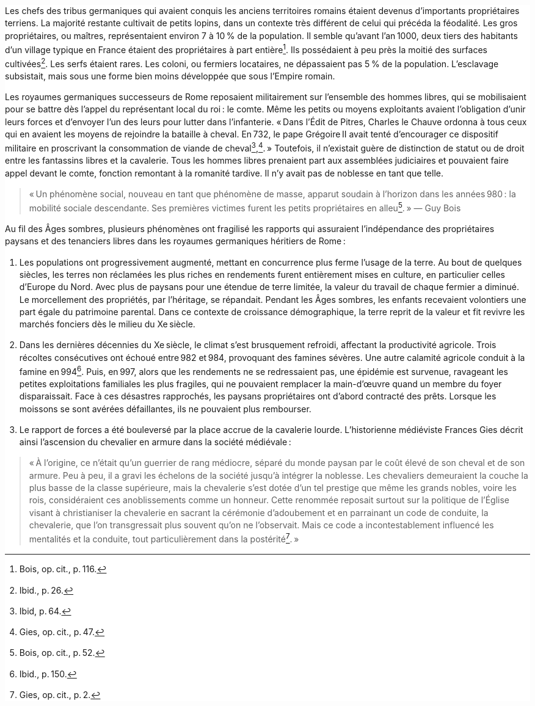 Les chefs des tribus germaniques qui avaient conquis les anciens territoires romains étaient devenus d’importants propriétaires terriens. La majorité restante cultivait de petits lopins, dans un contexte très différent de celui qui précéda la féodalité. Les gros propriétaires, ou maîtres, représentaient environ 7 à 10 % de la population. Il semble qu’avant l’an 1000, deux tiers des habitants d’un village typique en France étaient des propriétaires à part entière[^70]. Ils possédaient à peu près la moitié des surfaces cultivées[^71]. Les serfs étaient rares. Les coloni, ou fermiers locataires, ne dépassaient pas 5 % de la population. L’esclavage subsistait, mais sous une forme bien moins développée que sous l’Empire romain.

Les royaumes germaniques successeurs de Rome reposaient militairement sur l’ensemble des hommes libres, qui se mobilisaient pour se battre dès l’appel du représentant local du roi : le comte. Même les petits ou moyens exploitants avaient l’obligation d’unir leurs forces et d’envoyer l’un des leurs pour lutter dans l’infanterie. « Dans l’Édit de Pitres, Charles le Chauve ordonna à tous ceux qui en avaient les moyens de rejoindre la bataille à cheval. En 732, le pape Grégoire II avait tenté d’encourager ce dispositif militaire en proscrivant la consommation de viande de cheval[^72],[^73]. » Toutefois, il n’existait guère de distinction de statut ou de droit entre les fantassins libres et la cavalerie. Tous les hommes libres prenaient part aux assemblées judiciaires et pouvaient faire appel devant le comte, fonction remontant à la romanité tardive. Il n’y avait pas de noblesse en tant que telle.

> « Un phénomène social, nouveau en tant que phénomène de masse, apparut soudain à l’horizon dans les années 980 : la mobilité sociale descendante. Ses premières victimes furent les petits propriétaires en alleu[^74]. » — Guy Bois

Au fil des Âges sombres, plusieurs phénomènes ont fragilisé les rapports qui assuraient l’indépendance des propriétaires paysans et des tenanciers libres dans les royaumes germaniques héritiers de Rome :

1. Les populations ont progressivement augmenté, mettant en concurrence plus ferme l’usage de la terre. Au bout de quelques siècles, les terres non réclamées les plus riches en rendements furent entièrement mises en culture, en particulier celles d’Europe du Nord. Avec plus de paysans pour une étendue de terre limitée, la valeur du travail de chaque fermier a diminué. Le morcellement des propriétés, par l’héritage, se répandait. Pendant les Âges sombres, les enfants recevaient volontiers une part égale du patrimoine parental. Dans ce contexte de croissance démographique, la terre reprit de la valeur et fit revivre les marchés fonciers dès le milieu du Xe siècle.

2. Dans les dernières décennies du Xe siècle, le climat s’est brusquement refroidi, affectant la productivité agricole. Trois récoltes consécutives ont échoué entre 982 et 984, provoquant des famines sévères. Une autre calamité agricole conduit à la famine en 994[^75]. Puis, en 997, alors que les rendements ne se redressaient pas, une épidémie est survenue, ravageant les petites exploitations familiales les plus fragiles, qui ne pouvaient remplacer la main-d’œuvre quand un membre du foyer disparaissait. Face à ces désastres rapprochés, les paysans propriétaires ont d’abord contracté des prêts. Lorsque les moissons se sont avérées défaillantes, ils ne pouvaient plus rembourser.

3. Le rapport de forces a été bouleversé par la place accrue de la cavalerie lourde. L’historienne médiéviste Frances Gies décrit ainsi l’ascension du chevalier en armure dans la société médiévale :

> « À l’origine, ce n’était qu’un guerrier de rang médiocre, séparé du monde paysan par le coût élevé de son cheval et de son armure. Peu à peu, il a gravi les échelons de la société jusqu’à intégrer la noblesse. Les chevaliers demeuraient la couche la plus basse de la classe supérieure, mais la chevalerie s’est dotée d’un tel prestige que même les grands nobles, voire les rois, considéraient ces anoblissements comme un honneur. Cette renommée reposait surtout sur la politique de l’Église visant à christianiser la chevalerie en sacrant la cérémonie d’adoubement et en parrainant un code de conduite, la chevalerie, que l’on transgressait plus souvent qu’on ne l’observait. Mais ce code a incontestablement influencé les mentalités et la conduite, tout particulièrement dans la postérité[^76]. »


[^51]: Boyden, op. cit., p. 4.  
[^52]: Gregg, op. cit., xv.  
[^53]: Boyden, op. cit., p. 62.  
[^54]: Ibid., p. 67.  
[^55]: Ibid.  
[^56]: Gregg, op. cit., p. 23. (Note : la citation de Sir Henry Maine renvoyant à « l’universalité de la belliqueuse nature primitive de l’homme » figure plus haut dans le texte.)  
[^57]: R. Paul Shaw et Yuwa Wong, Genetic Seeds of Warfare: Evolution, Nationalism and Patriotism (Boston : Unwin Hyman, 1989), p. 4.  
[^58]: Voir Carleton S. Coon, *The Hunting Peoples* (New York : Nick Lyons Books, 1971), p. 275.  
[^59]: Gregg, op. cit., p. 23.  
[^60]: Boyden, op. cit., p. 69.  
[^61]: Shaw et Wong, op. cit., p. 69.  
[^62]: Pour plus de détails sur les Kafirs, voir Schuyler Jones, *Men of Influence in Nuristan* (London : Seminar Press, 1974).  
[^63]: Voir Samuel L. Popkin, *The Rational Peasant* (Berkeley : University of California Press, 1979), p. 13.  
[^64]: Voir Bois, op. cit.  
[^65]: Voir Frances et Joseph Gies, *Cathedral, Forge, and Waterwheel: Technology and Invention in the Middle Ages* (New York : HarperCollins, 1994), p. 40.  
[^66]: Quotation in ibid., p. 42.  
[^67]: Bois, op. cit., p. 78.  
[^68]: Ibid., p. 118.  
[^69]: Gies, op. cit., p. 45.  
[^70]: Bois, op. cit., p. 116.  
[^71]: Ibid., p. 26.  
[^72]: Ibid, p. 64.  
[^73]: Gies, op. cit., p. 47.  
[^74]: Bois, op. cit., p. 52.  
[^75]: Ibid., p. 150.  
[^76]: Gies, op. cit., p. 2.  
[^77]: Ibid., p. 46.  
[^78]: Ibid., pp. 56‑57.  
[^79]: Ibid., p. 58.  
[^80]: Bois, op. cit., p. 87.  
[^81]: Ibid. Bien que la chronologie précise des évènements de la révolution féodale soit délicate à établir, en raison des rares archives disponibles, la thèse que propose Guy Bois nous semble très crédible. Elle est cohérente en soi, éclaire des faits autrement inexpliqués et concorde avec nos hypothèses.  
[^82]: Ibid., p. 136.  
[^83]: Ibid., pp. 57 et suivantes.  
[^84]: A. R. Radcliffe-Brown, « Religion and Society », dans *Structure and Function in Primitive Society* (London : Cohen & West, 1952), p. 153‑177.  
[^85]: Bois, op. cit., p. 36.  
[^86]: Gies, op. cit., p. 112.  
[^87]: Ibid., p. 114.  
[^88]: Ibid., p. 117.  
[^89]: Les détails sur les ponts et les infrastructures proviennent principalement de ibid., pp. 148‑154.  
[^90]: Bois, op. cit., p. 136.  
[^91]: Voir Norman Cohn, *Cosmos, Chaos, and the World to Come: The Ancient Roots of the Apocalyptic Faith* (New Haven : Yale University Press, 1993), chap. 1‑3, en particulier p. 60.  
[^92]: Bruce M. Metzger et Michael D. Coogan (dir.), *The Oxford Companion to the Bible* (Oxford : Oxford University Press, 1993), p. 178.  
[^93]: Boyden, op. cit., p. 118.  